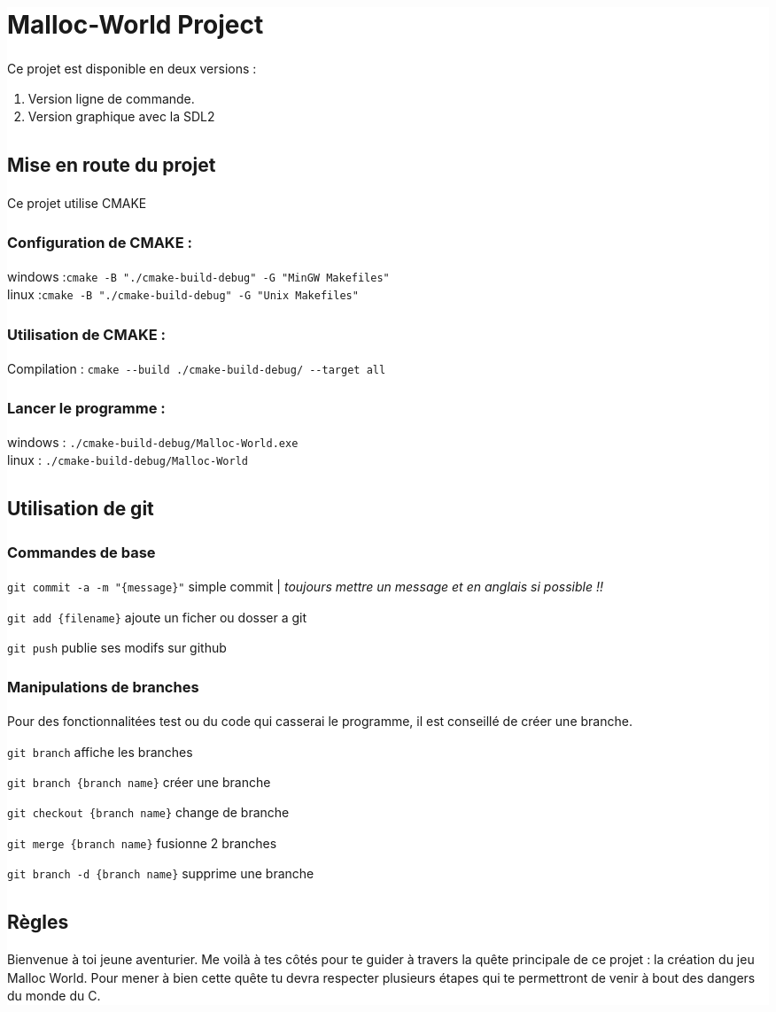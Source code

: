# Malloc-World Project

Ce projet est disponible en deux versions :

1. Version ligne de commande.
2. Version graphique avec la SDL2

## Mise en route du projet
Ce projet utilise CMAKE

### Configuration de CMAKE :

windows :`cmake -B "./cmake-build-debug" -G "MinGW Makefiles"`  
linux :`cmake -B "./cmake-build-debug" -G "Unix Makefiles"`

### Utilisation de CMAKE :

Compilation : `cmake --build ./cmake-build-debug/ --target all`

### Lancer le programme :

windows : `./cmake-build-debug/Malloc-World.exe`  
linux : `./cmake-build-debug/Malloc-World`

## Utilisation de git

### Commandes de base

`git commit -a -m "{message}"` simple commit |
_toujours mettre un message et en anglais si possible !!_ 

`git add {filename}` ajoute un ficher ou dosser a git

`git push` publie ses modifs sur github

### Manipulations de branches

Pour des fonctionnalitées test ou du code qui casserai le programme, il est conseillé de créer une branche.

`git branch` affiche les branches 

`git branch {branch name}` créer une branche 

`git checkout {branch name}` change de branche 

`git merge {branch name}` fusionne 2 branches

`git branch -d {branch name}` supprime une branche

## Règles

Bienvenue à toi jeune aventurier. Me voilà à tes côtés pour te guider à travers la quête
principale de ce projet : la création du jeu Malloc World. Pour mener à bien cette quête tu
devra respecter plusieurs étapes qui te permettront de venir à bout des dangers du monde
du C.
